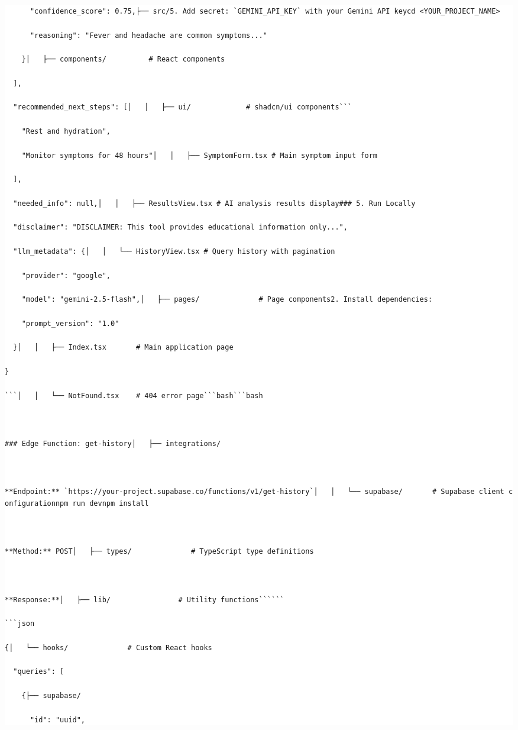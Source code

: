 ``````
      "confidence_score": 0.75,├── src/5. Add secret: `GEMINI_API_KEY` with your Gemini API keycd <YOUR_PROJECT_NAME>

      "reasoning": "Fever and headache are common symptoms..."

    }│   ├── components/          # React components

  ],

  "recommended_next_steps": [│   │   ├── ui/             # shadcn/ui components```

    "Rest and hydration",

    "Monitor symptoms for 48 hours"│   │   ├── SymptomForm.tsx # Main symptom input form

  ],

  "needed_info": null,│   │   ├── ResultsView.tsx # AI analysis results display### 5. Run Locally

  "disclaimer": "DISCLAIMER: This tool provides educational information only...",

  "llm_metadata": {│   │   └── HistoryView.tsx # Query history with pagination

    "provider": "google",

    "model": "gemini-2.5-flash",│   ├── pages/              # Page components2. Install dependencies:

    "prompt_version": "1.0"

  }│   │   ├── Index.tsx       # Main application page

}

```│   │   └── NotFound.tsx    # 404 error page```bash```bash



### Edge Function: get-history│   ├── integrations/



**Endpoint:** `https://your-project.supabase.co/functions/v1/get-history`│   │   └── supabase/       # Supabase client configurationnpm run devnpm install



**Method:** POST│   ├── types/              # TypeScript type definitions



**Response:**│   ├── lib/                # Utility functions``````

```json

{│   └── hooks/              # Custom React hooks

  "queries": [

    {├── supabase/

      "id": "uuid",

``````